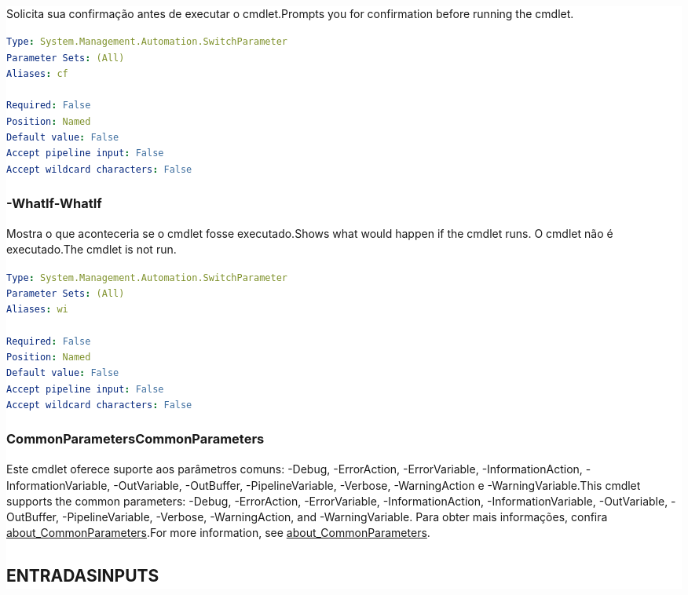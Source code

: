 <span data-ttu-id="4475e-144">Solicita sua confirmação antes de executar o cmdlet.</span><span class="sxs-lookup"><span data-stu-id="4475e-144">Prompts you for confirmation before running the cmdlet.</span></span>

```yaml
Type: System.Management.Automation.SwitchParameter
Parameter Sets: (All)
Aliases: cf

Required: False
Position: Named
Default value: False
Accept pipeline input: False
Accept wildcard characters: False
```

### <span data-ttu-id="4475e-145">-WhatIf</span><span class="sxs-lookup"><span data-stu-id="4475e-145">-WhatIf</span></span>

<span data-ttu-id="4475e-146">Mostra o que aconteceria se o cmdlet fosse executado.</span><span class="sxs-lookup"><span data-stu-id="4475e-146">Shows what would happen if the cmdlet runs.</span></span> <span data-ttu-id="4475e-147">O cmdlet não é executado.</span><span class="sxs-lookup"><span data-stu-id="4475e-147">The cmdlet is not run.</span></span>

```yaml
Type: System.Management.Automation.SwitchParameter
Parameter Sets: (All)
Aliases: wi

Required: False
Position: Named
Default value: False
Accept pipeline input: False
Accept wildcard characters: False
```

### <span data-ttu-id="4475e-148">CommonParameters</span><span class="sxs-lookup"><span data-stu-id="4475e-148">CommonParameters</span></span>

<span data-ttu-id="4475e-149">Este cmdlet oferece suporte aos parâmetros comuns: -Debug, -ErrorAction, -ErrorVariable, -InformationAction, -InformationVariable, -OutVariable, -OutBuffer, -PipelineVariable, -Verbose, -WarningAction e -WarningVariable.</span><span class="sxs-lookup"><span data-stu-id="4475e-149">This cmdlet supports the common parameters: -Debug, -ErrorAction, -ErrorVariable, -InformationAction, -InformationVariable, -OutVariable, -OutBuffer, -PipelineVariable, -Verbose, -WarningAction, and -WarningVariable.</span></span> <span data-ttu-id="4475e-150">Para obter mais informações, confira [about_CommonParameters](https://go.microsoft.com/fwlink/?LinkID=113216).</span><span class="sxs-lookup"><span data-stu-id="4475e-150">For more information, see [about_CommonParameters](https://go.microsoft.com/fwlink/?LinkID=113216).</span></span>

## <span data-ttu-id="4475e-151">ENTRADAS</span><span class="sxs-lookup"><span data-stu-id="4475e-151">INPUTS</span></span>
